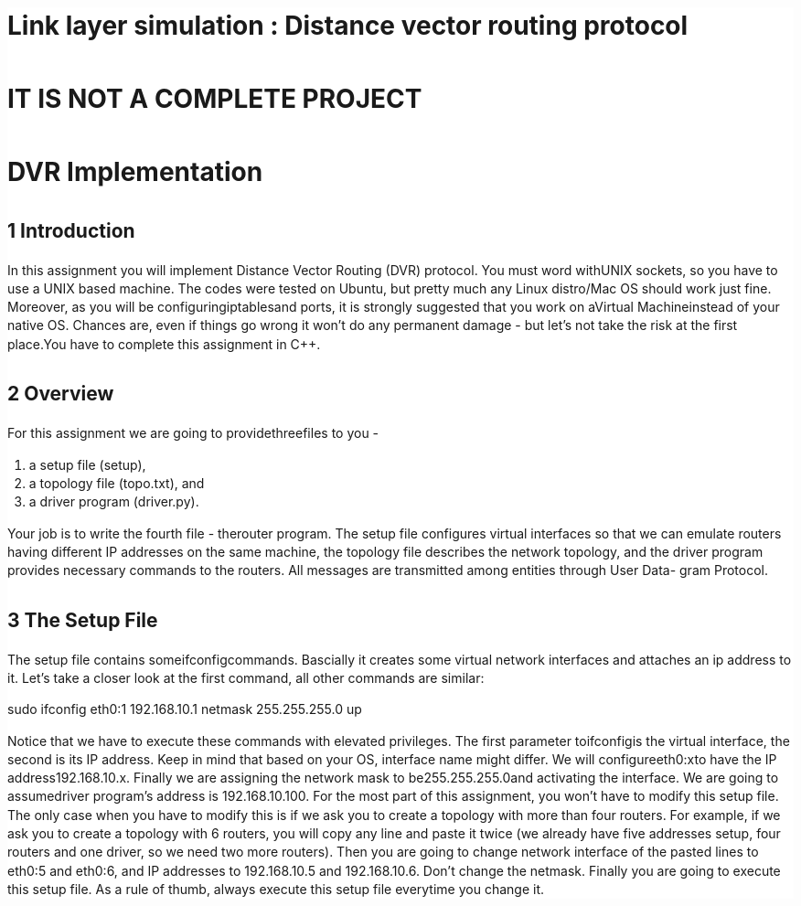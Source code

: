 # Link layer simulation : Distance vector routing protocol

# IT IS NOT A COMPLETE PROJECT

#  DVR Implementation

## 1 Introduction

In this assignment you will implement Distance Vector Routing (DVR) protocol.
You must word withUNIX sockets, so you have to use a UNIX based machine.
The codes were tested on Ubuntu, but pretty much any Linux distro/Mac OS
should work just fine. Moreover, as you will be configuringiptablesand ports,
it is strongly suggested that you work on aVirtual Machineinstead of your
native OS. Chances are, even if things go wrong it won’t do any permanent
damage - but let’s not take the risk at the first place.You have to complete
this assignment in C++.

## 2 Overview

For this assignment we are going to providethreefiles to you -

1. a setup file (setup),
2. a topology file (topo.txt), and
3. a driver program (driver.py).

Your job is to write the fourth file - therouter program.
The setup file configures virtual interfaces so that we can emulate routers
having different IP addresses on the same machine, the topology file describes
the network topology, and the driver program provides necessary commands to
the routers. All messages are transmitted among entities through User Data-
gram Protocol.

## 3 The Setup File

The setup file contains someifconfigcommands. Bascially it creates some
virtual network interfaces and attaches an ip address to it. Let’s take a closer
look at the first command, all other commands are similar:


sudo ifconfig eth0:1 192.168.10.1 netmask 255.255.255.0 up

Notice that we have to execute these commands with elevated privileges. The
first parameter toifconfigis the virtual interface, the second is its IP address.
Keep in mind that based on your OS, interface name might differ.
We will configureeth0:xto have the IP address192.168.10.x. Finally we are
assigning the network mask to be255.255.255.0and activating the interface.
We are going to assumedriver program’s address is 192.168.10.100.
For the most part of this assignment, you won’t have to modify this setup
file. The only case when you have to modify this is if we ask you to create a
topology with more than four routers. For example, if we ask you to create a
topology with 6 routers, you will copy any line and paste it twice (we already
have five addresses setup, four routers and one driver, so we need two more
routers). Then you are going to change network interface of the pasted lines
to eth0:5 and eth0:6, and IP addresses to 192.168.10.5 and 192.168.10.6. Don’t
change the netmask. Finally you are going to execute this setup file. As a rule
of thumb, always execute this setup file everytime you change it.

